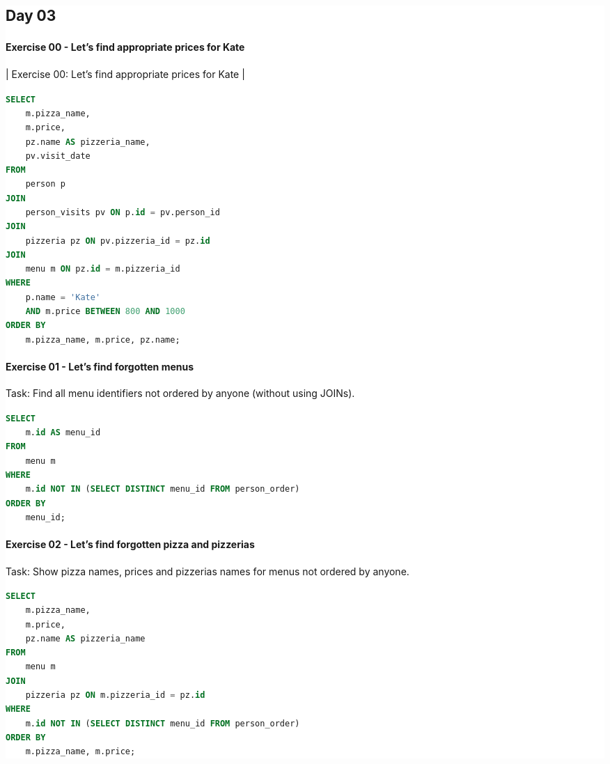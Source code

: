 ## Day 03

#### Exercise 00 - Let’s find appropriate prices for Kate

| Exercise 00: Let’s find appropriate prices for Kate |    
```sql
SELECT 
    m.pizza_name,
    m.price,
    pz.name AS pizzeria_name,
    pv.visit_date
FROM 
    person p
JOIN 
    person_visits pv ON p.id = pv.person_id
JOIN 
    pizzeria pz ON pv.pizzeria_id = pz.id
JOIN 
    menu m ON pz.id = m.pizzeria_id
WHERE 
    p.name = 'Kate' 
    AND m.price BETWEEN 800 AND 1000
ORDER BY 
    m.pizza_name, m.price, pz.name;
```


#### Exercise 01 - Let’s find forgotten menus

Task: Find all menu identifiers not ordered by anyone (without using JOINs).
```sql
SELECT 
    m.id AS menu_id
FROM 
    menu m
WHERE 
    m.id NOT IN (SELECT DISTINCT menu_id FROM person_order)
ORDER BY 
    menu_id;
```


#### Exercise 02 - Let’s find forgotten pizza and pizzerias

Task: Show pizza names, prices and pizzerias names for menus not ordered by anyone.
```sql
SELECT 
    m.pizza_name,
    m.price,
    pz.name AS pizzeria_name
FROM 
    menu m
JOIN 
    pizzeria pz ON m.pizzeria_id = pz.id
WHERE 
    m.id NOT IN (SELECT DISTINCT menu_id FROM person_order)
ORDER BY 
    m.pizza_name, m.price;
```
